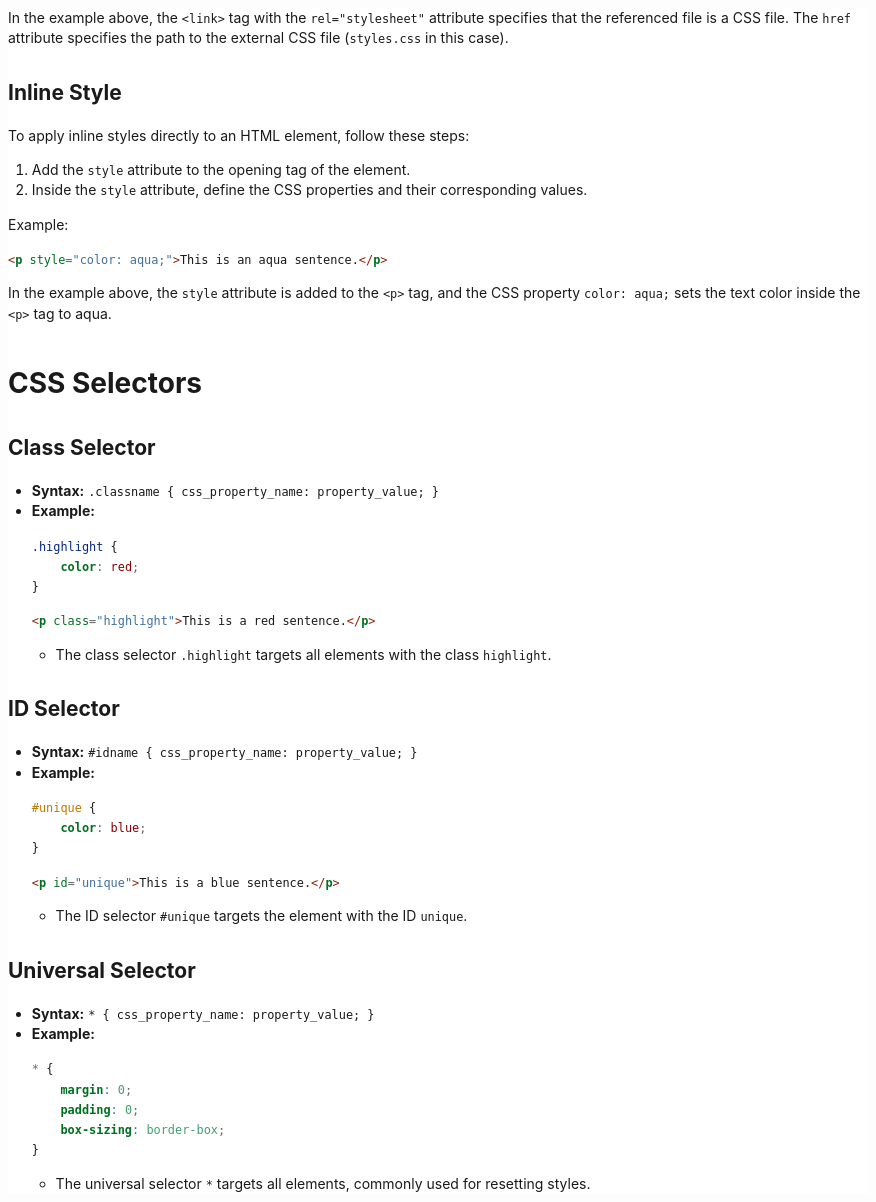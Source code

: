 In the example above, the `<link>` tag with the `rel="stylesheet"` attribute specifies that the referenced file is a CSS file. The `href` attribute specifies the path to the external CSS file (`styles.css` in this case).

## Inline Style

To apply inline styles directly to an HTML element, follow these steps:

1. Add the `style` attribute to the opening tag of the element.
2. Inside the `style` attribute, define the CSS properties and their corresponding values.

Example:

```html
<p style="color: aqua;">This is an aqua sentence.</p>
```

In the example above, the `style` attribute is added to the `<p>` tag, and the CSS property `color: aqua;` sets the text color inside the `<p>` tag to aqua.

# CSS Selectors

## Class Selector

- **Syntax:** `.classname { css_property_name: property_value; }`
- **Example:**
  ```css
  .highlight {
      color: red;
  }
  ```
  ```html
  <p class="highlight">This is a red sentence.</p>
  ```
  - The class selector `.highlight` targets all elements with the class `highlight`.

## ID Selector

- **Syntax:** `#idname { css_property_name: property_value; }`
- **Example:**
  ```css
  #unique {
      color: blue;
  }
  ```
  ```html
  <p id="unique">This is a blue sentence.</p>
  ```
  - The ID selector `#unique` targets the element with the ID `unique`.

## Universal Selector

- **Syntax:** `* { css_property_name: property_value; }`
- **Example:**
  ```css
  * {
      margin: 0;
      padding: 0;
      box-sizing: border-box;
  }
  ```
  - The universal selector `*` targets all elements, commonly used for resetting styles.
